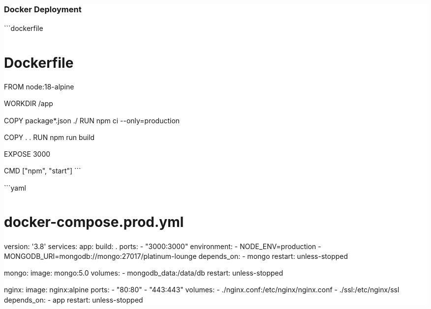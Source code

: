 ### Docker Deployment

\`\`\`dockerfile
# Dockerfile
FROM node:18-alpine

WORKDIR /app

COPY package*.json ./
RUN npm ci --only=production

COPY . .
RUN npm run build

EXPOSE 3000

CMD ["npm", "start"]
\`\`\`

\`\`\`yaml
# docker-compose.prod.yml
version: '3.8'
services:
  app:
    build: .
    ports:
      - "3000:3000"
    environment:
      - NODE_ENV=production
      - MONGODB_URI=mongodb://mongo:27017/platinum-lounge
    depends_on:
      - mongo
    restart: unless-stopped

  mongo:
    image: mongo:5.0
    volumes:
      - mongodb_data:/data/db
    restart: unless-stopped

  nginx:
    image: nginx:alpine
    ports:
      - "80:80"
      - "443:443"
    volumes:
      - ./nginx.conf:/etc/nginx/nginx.conf
      - ./ssl:/etc/nginx/ssl
    depends_on:
      - app
    restart: unless-stopped
